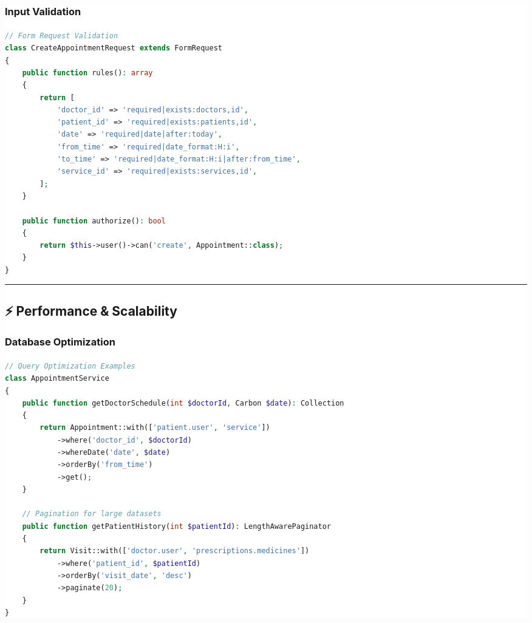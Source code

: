 ### Input Validation

```php
// Form Request Validation
class CreateAppointmentRequest extends FormRequest
{
    public function rules(): array
    {
        return [
            'doctor_id' => 'required|exists:doctors,id',
            'patient_id' => 'required|exists:patients,id',
            'date' => 'required|date|after:today',
            'from_time' => 'required|date_format:H:i',
            'to_time' => 'required|date_format:H:i|after:from_time',
            'service_id' => 'required|exists:services,id',
        ];
    }
    
    public function authorize(): bool
    {
        return $this->user()->can('create', Appointment::class);
    }
}
```

---

## ⚡ Performance & Scalability

### Database Optimization

```php
// Query Optimization Examples
class AppointmentService
{
    public function getDoctorSchedule(int $doctorId, Carbon $date): Collection
    {
        return Appointment::with(['patient.user', 'service'])
            ->where('doctor_id', $doctorId)
            ->whereDate('date', $date)
            ->orderBy('from_time')
            ->get();
    }
    
    // Pagination for large datasets
    public function getPatientHistory(int $patientId): LengthAwarePaginator
    {
        return Visit::with(['doctor.user', 'prescriptions.medicines'])
            ->where('patient_id', $patientId)
            ->orderBy('visit_date', 'desc')
            ->paginate(20);
    }
}
```
